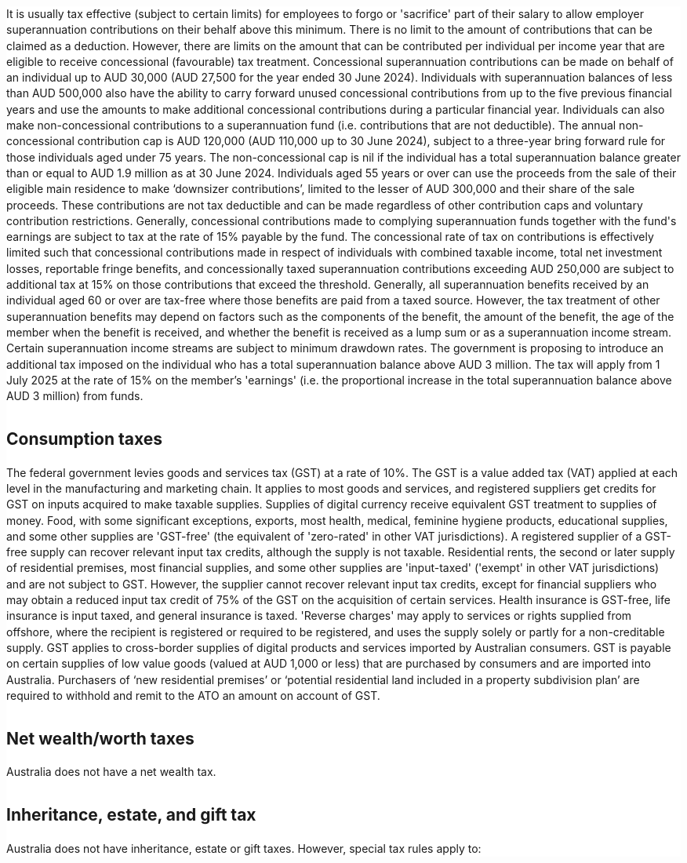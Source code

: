 It is usually tax effective (subject to certain limits) for employees to forgo or 'sacrifice' part of their salary to allow employer superannuation contributions on their behalf above this minimum. There is no limit to the amount of contributions that can be claimed as a deduction. However, there are limits on the amount that can be contributed per individual per income year that are eligible to receive concessional (favourable) tax treatment. Concessional superannuation contributions can be made on behalf of an individual up to AUD 30,000 (AUD 27,500 for the year ended 30 June 2024). Individuals with superannuation balances of less than AUD 500,000 also have the ability to carry forward unused concessional contributions from up to the five previous financial years and use the amounts to make additional concessional contributions during a particular financial year.
Individuals can also make non-concessional contributions to a superannuation fund (i.e. contributions that are not deductible). The annual non-concessional contribution cap is AUD 120,000 (AUD 110,000 up to 30 June 2024), subject to a three-year bring forward rule for those individuals aged under 75 years. The non-concessional cap is nil if the individual has a total superannuation balance greater than or equal to AUD 1.9 million as at 30 June 2024.
Individuals aged 55 years or over can use the proceeds from the sale of their eligible main residence to make ‘downsizer contributions’, limited to the lesser of AUD 300,000 and their share of the sale proceeds. These contributions are not tax deductible and can be made regardless of other contribution caps and voluntary contribution restrictions.
Generally, concessional contributions made to complying superannuation funds together with the fund's earnings are subject to tax at the rate of 15% payable by the fund. The concessional rate of tax on contributions is effectively limited such that concessional contributions made in respect of individuals with combined taxable income, total net investment losses, reportable fringe benefits, and concessionally taxed superannuation contributions exceeding AUD 250,000 are subject to additional tax at 15% on those contributions that exceed the threshold.
Generally, all superannuation benefits received by an individual aged 60 or over are tax-free where those benefits are paid from a taxed source. However, the tax treatment of other superannuation benefits may depend on factors such as the components of the benefit, the amount of the benefit, the age of the member when the benefit is received, and whether the benefit is received as a lump sum or as a superannuation income stream.
Certain superannuation income streams are subject to minimum drawdown rates.
The government is proposing to introduce an additional tax imposed on the individual who has a total superannuation balance above AUD 3 million. The tax will apply from 1 July 2025 at the rate of 15% on the member’s 'earnings' (i.e. the proportional increase in the total superannuation balance above AUD 3 million) from funds.
## Consumption taxes
The federal government levies goods and services tax (GST) at a rate of 10%. The GST is a value added tax (VAT) applied at each level in the manufacturing and marketing chain. It applies to most goods and services, and registered suppliers get credits for GST on inputs acquired to make taxable supplies. Supplies of digital currency receive equivalent GST treatment to supplies of money.
Food, with some significant exceptions, exports, most health, medical, feminine hygiene products, educational supplies, and some other supplies are 'GST-free' (the equivalent of 'zero-rated' in other VAT jurisdictions). A registered supplier of a GST-free supply can recover relevant input tax credits, although the supply is not taxable.
Residential rents, the second or later supply of residential premises, most financial supplies, and some other supplies are 'input-taxed' ('exempt' in other VAT jurisdictions) and are not subject to GST. However, the supplier cannot recover relevant input tax credits, except for financial suppliers who may obtain a reduced input tax credit of 75% of the GST on the acquisition of certain services.
Health insurance is GST-free, life insurance is input taxed, and general insurance is taxed. 'Reverse charges' may apply to services or rights supplied from offshore, where the recipient is registered or required to be registered, and uses the supply solely or partly for a non-creditable supply.
GST applies to cross-border supplies of digital products and services imported by Australian consumers. GST is payable on certain supplies of low value goods (valued at AUD 1,000 or less) that are purchased by consumers and are imported into Australia.
Purchasers of ‘new residential premises’ or ‘potential residential land included in a property subdivision plan’ are required to withhold and remit to the ATO an amount on account of GST.
## Net wealth/worth taxes
Australia does not have a net wealth tax.
## Inheritance, estate, and gift tax
Australia does not have inheritance, estate or gift taxes. However, special tax rules apply to: